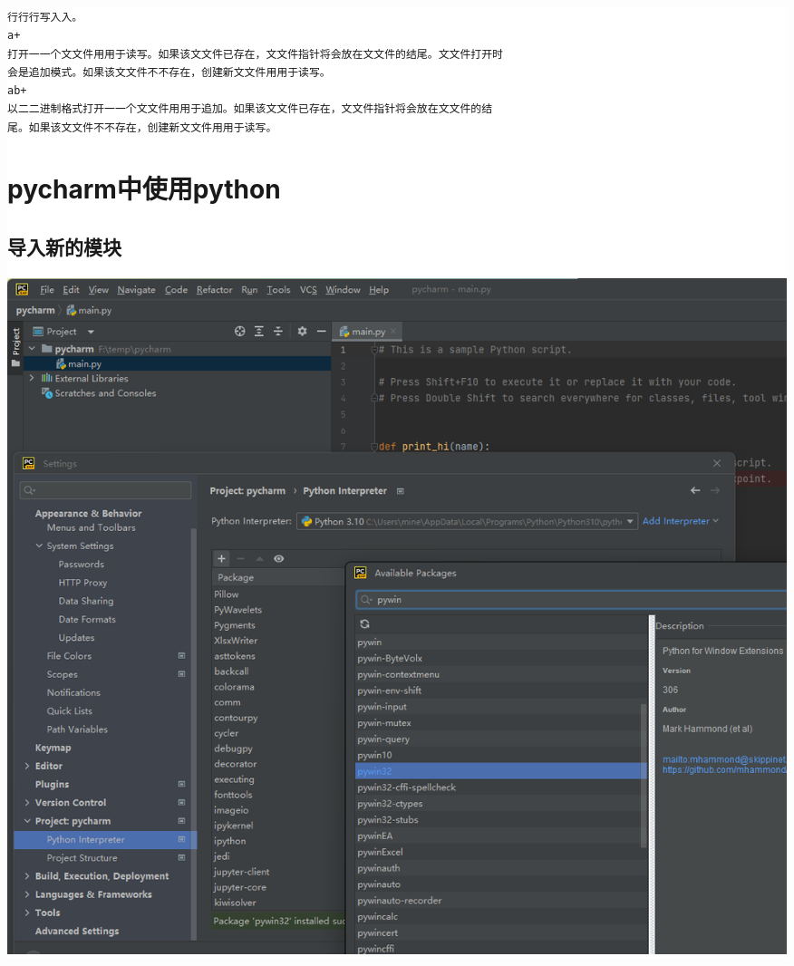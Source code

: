 ```
⾏行行写⼊入。
a+
打开⼀一个⽂文件⽤用于读写。如果该⽂文件已存在，⽂文件指针将会放在⽂文件的结尾。⽂文件打开时
会是追加模式。如果该⽂文件不不存在，创建新⽂文件⽤用于读写。
ab+
以⼆二进制格式打开⼀一个⽂文件⽤用于追加。如果该⽂文件已存在，⽂文件指针将会放在⽂文件的结
尾。如果该⽂文件不不存在，创建新⽂文件⽤用于读写。
```

# pycharm中使用python

## 导入新的模块

![Untitled](./Untitled2.png)



